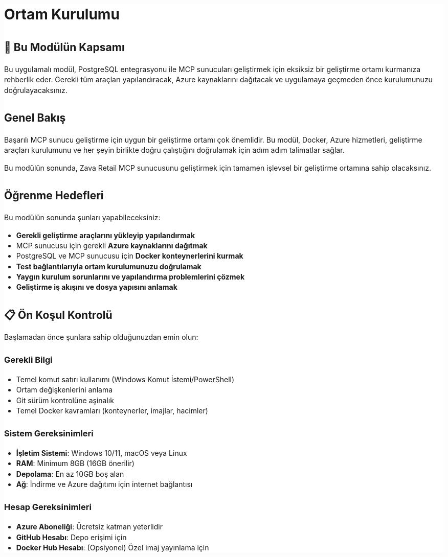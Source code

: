 
# Ortam Kurulumu

## 🎯 Bu Modülün Kapsamı

Bu uygulamalı modül, PostgreSQL entegrasyonu ile MCP sunucuları geliştirmek için eksiksiz bir geliştirme ortamı kurmanıza rehberlik eder. Gerekli tüm araçları yapılandıracak, Azure kaynaklarını dağıtacak ve uygulamaya geçmeden önce kurulumunuzu doğrulayacaksınız.

## Genel Bakış

Başarılı MCP sunucu geliştirme için uygun bir geliştirme ortamı çok önemlidir. Bu modül, Docker, Azure hizmetleri, geliştirme araçları kurulumunu ve her şeyin birlikte doğru çalıştığını doğrulamak için adım adım talimatlar sağlar.

Bu modülün sonunda, Zava Retail MCP sunucusunu geliştirmek için tamamen işlevsel bir geliştirme ortamına sahip olacaksınız.

## Öğrenme Hedefleri

Bu modülün sonunda şunları yapabileceksiniz:

- **Gerekli geliştirme araçlarını yükleyip yapılandırmak**
- MCP sunucusu için gerekli **Azure kaynaklarını dağıtmak**
- PostgreSQL ve MCP sunucusu için **Docker konteynerlerini kurmak**
- **Test bağlantılarıyla ortam kurulumunuzu doğrulamak**
- **Yaygın kurulum sorunlarını ve yapılandırma problemlerini çözmek**
- **Geliştirme iş akışını ve dosya yapısını anlamak**

## 📋 Ön Koşul Kontrolü

Başlamadan önce şunlara sahip olduğunuzdan emin olun:

### Gerekli Bilgi
- Temel komut satırı kullanımı (Windows Komut İstemi/PowerShell)
- Ortam değişkenlerini anlama
- Git sürüm kontrolüne aşinalık
- Temel Docker kavramları (konteynerler, imajlar, hacimler)

### Sistem Gereksinimleri
- **İşletim Sistemi**: Windows 10/11, macOS veya Linux
- **RAM**: Minimum 8GB (16GB önerilir)
- **Depolama**: En az 10GB boş alan
- **Ağ**: İndirme ve Azure dağıtımı için internet bağlantısı

### Hesap Gereksinimleri
- **Azure Aboneliği**: Ücretsiz katman yeterlidir
- **GitHub Hesabı**: Depo erişimi için
- **Docker Hub Hesabı**: (Opsiyonel) Özel imaj yayınlama için

